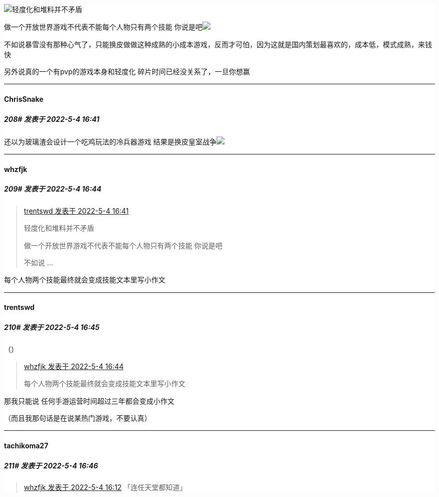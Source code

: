 <img src="https://static.saraba1st.com/image/smiley/face2017/067.png" referrerpolicy="no-referrer">轻度化和堆料并不矛盾

做一个开放世界游戏不代表不能每个人物只有两个技能 你说是吧<img src="https://static.saraba1st.com/image/smiley/face2017/066.png" referrerpolicy="no-referrer">

不如说暴雪没有那种心气了，只能换皮做做这种成熟的小成本游戏，反而才可怕，因为这就是国内策划最喜欢的，成本低，模式成熟，来钱快

另外说真的一个有pvp的游戏本身和轻度化 碎片时间已经没关系了，一旦你想赢

*****

####  ChrisSnake  
##### 208#       发表于 2022-5-4 16:41

还以为玻璃渣会设计一个吃鸡玩法的冷兵器游戏 结果是换皮皇室战争<img src="https://static.saraba1st.com/image/smiley/face2017/001.png" referrerpolicy="no-referrer">



*****

####  whzfjk  
##### 209#       发表于 2022-5-4 16:44

<blockquote><a href="httphttps://bbs.saraba1st.com/2b/forum.php?mod=redirect&amp;goto=findpost&amp;pid=55691059&amp;ptid=2066958" target="_blank">trentswd 发表于 2022-5-4 16:41</a>

轻度化和堆料并不矛盾

做一个开放世界游戏不代表不能每个人物只有两个技能 你说是吧

不如说 ...</blockquote>
每个人物两个技能最终就会变成技能文本里写小作文

*****

####  trentswd  
##### 210#       发表于 2022-5-4 16:45

（）

<blockquote><a href="httphttps://bbs.saraba1st.com/2b/forum.php?mod=redirect&amp;goto=findpost&amp;pid=55691081&amp;ptid=2066958" target="_blank">whzfjk 发表于 2022-5-4 16:44</a>

每个人物两个技能最终就会变成技能文本里写小作文</blockquote>
那我只能说 任何手游运营时间超过三年都会变成小作文

（而且我那句话是在说某热门游戏，不要认真）



*****

####  tachikoma27  
##### 211#       发表于 2022-5-4 16:46

<blockquote><a href="httphttps://bbs.saraba1st.com/2b/forum.php?mod=redirect&amp;goto=findpost&amp;pid=55690793&amp;ptid=2066958" target="_blank">whzfjk 发表于 2022-5-4 16:12</a>
「连任天堂都知道」
